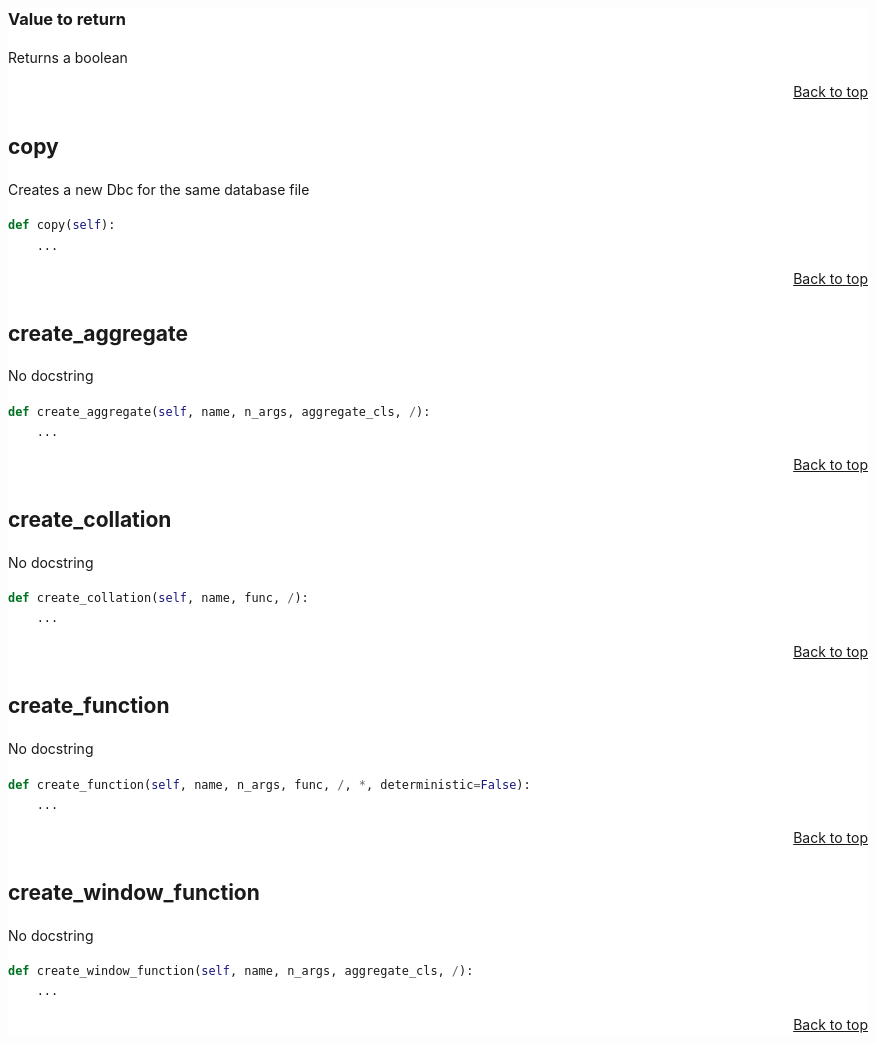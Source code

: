 ### Value to return
Returns a boolean

<p align="right"><a href="#litedbc-api-reference">Back to top</a></p>

## copy
Creates a new Dbc for the same database file

```python
def copy(self):
    ...
```

<p align="right"><a href="#litedbc-api-reference">Back to top</a></p>

## create\_aggregate
No docstring

```python
def create_aggregate(self, name, n_args, aggregate_cls, /):
    ...
```

<p align="right"><a href="#litedbc-api-reference">Back to top</a></p>

## create\_collation
No docstring

```python
def create_collation(self, name, func, /):
    ...
```

<p align="right"><a href="#litedbc-api-reference">Back to top</a></p>

## create\_function
No docstring

```python
def create_function(self, name, n_args, func, /, *, deterministic=False):
    ...
```

<p align="right"><a href="#litedbc-api-reference">Back to top</a></p>

## create\_window\_function
No docstring

```python
def create_window_function(self, name, n_args, aggregate_cls, /):
    ...
```

<p align="right"><a href="#litedbc-api-reference">Back to top</a></p>
